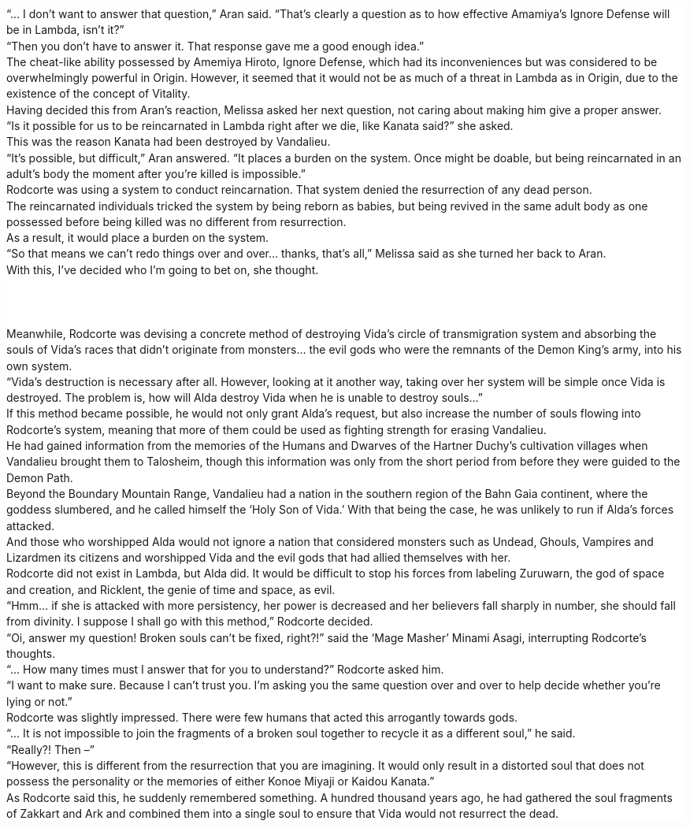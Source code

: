 “… I don’t want to answer that question,” Aran said. “That’s clearly a question as to how effective Amamiya’s Ignore Defense will be in Lambda, isn’t it?”<br/>
“Then you don’t have to answer it. That response gave me a good enough idea.”<br/>
The cheat-like ability possessed by Amemiya Hiroto, Ignore Defense, which had its inconveniences but was considered to be overwhelmingly powerful in Origin. However, it seemed that it would not be as much of a threat in Lambda as in Origin, due to the existence of the concept of Vitality.<br/>
Having decided this from Aran’s reaction, Melissa asked her next question, not caring about making him give a proper answer.<br/>
“Is it possible for us to be reincarnated in Lambda right after we die, like Kanata said?” she asked.<br/>
This was the reason Kanata had been destroyed by Vandalieu.<br/>
“It’s possible, but difficult,” Aran answered. “It places a burden on the system. Once might be doable, but being reincarnated in an adult’s body the moment after you’re killed is impossible.”<br/>
Rodcorte was using a system to conduct reincarnation. That system denied the resurrection of any dead person.<br/>
The reincarnated individuals tricked the system by being reborn as babies, but being revived in the same adult body as one possessed before being killed was no different from resurrection.<br/>
As a result, it would place a burden on the system.<br/>
“So that means we can’t redo things over and over… thanks, that’s all,” Melissa said as she turned her back to Aran.<br/>
With this, I’ve decided who I’m going to bet on, she thought.<br/>
<br/>
<br/>
<br/>
Meanwhile, Rodcorte was devising a concrete method of destroying Vida’s circle of transmigration system and absorbing the souls of Vida’s races that didn’t originate from monsters… the evil gods who were the remnants of the Demon King’s army, into his own system.<br/>
“Vida’s destruction is necessary after all. However, looking at it another way, taking over her system will be simple once Vida is destroyed. The problem is, how will Alda destroy Vida when he is unable to destroy souls…”<br/>
If this method became possible, he would not only grant Alda’s request, but also increase the number of souls flowing into Rodcorte’s system, meaning that more of them could be used as fighting strength for erasing Vandalieu.<br/>
He had gained information from the memories of the Humans and Dwarves of the Hartner Duchy’s cultivation villages when Vandalieu brought them to Talosheim, though this information was only from the short period from before they were guided to the Demon Path.<br/>
Beyond the Boundary Mountain Range, Vandalieu had a nation in the southern region of the Bahn Gaia continent, where the goddess slumbered, and he called himself the ‘Holy Son of Vida.’ With that being the case, he was unlikely to run if Alda’s forces attacked.<br/>
And those who worshipped Alda would not ignore a nation that considered monsters such as Undead, Ghouls, Vampires and Lizardmen its citizens and worshipped Vida and the evil gods that had allied themselves with her.<br/>
Rodcorte did not exist in Lambda, but Alda did. It would be difficult to stop his forces from labeling Zuruwarn, the god of space and creation, and Ricklent, the genie of time and space, as evil.<br/>
“Hmm… if she is attacked with more persistency, her power is decreased and her believers fall sharply in number, she should fall from divinity. I suppose I shall go with this method,” Rodcorte decided.<br/>
“Oi, answer my question! Broken souls can’t be fixed, right?!” said the ‘Mage Masher’ Minami Asagi, interrupting Rodcorte’s thoughts.<br/>
“… How many times must I answer that for you to understand?” Rodcorte asked him.<br/>
“I want to make sure. Because I can’t trust you. I’m asking you the same question over and over to help decide whether you’re lying or not.”<br/>
Rodcorte was slightly impressed. There were few humans that acted this arrogantly towards gods.<br/>
“… It is not impossible to join the fragments of a broken soul together to recycle it as a different soul,” he said.<br/>
“Really?! Then –”<br/>
“However, this is different from the resurrection that you are imagining. It would only result in a distorted soul that does not possess the personality or the memories of either Konoe Miyaji or Kaidou Kanata.”<br/>
As Rodcorte said this, he suddenly remembered something. A hundred thousand years ago, he had gathered the soul fragments of Zakkart and Ark and combined them into a single soul to ensure that Vida would not resurrect the dead.<br/>